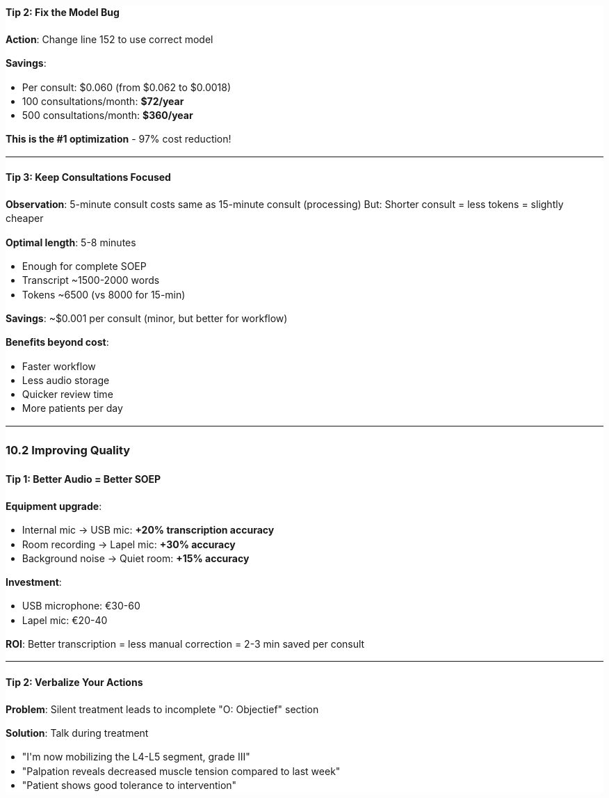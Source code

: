 #### Tip 2: Fix the Model Bug

**Action**: Change line 152 to use correct model

**Savings**:
- Per consult: $0.060 (from $0.062 to $0.0018)
- 100 consultations/month: **$72/year**
- 500 consultations/month: **$360/year**

**This is the #1 optimization** - 97% cost reduction!

---

#### Tip 3: Keep Consultations Focused

**Observation**: 5-minute consult costs same as 15-minute consult (processing)
But: Shorter consult = less tokens = slightly cheaper

**Optimal length**: 5-8 minutes
- Enough for complete SOEP
- Transcript ~1500-2000 words
- Tokens ~6500 (vs 8000 for 15-min)

**Savings**: ~$0.001 per consult (minor, but better for workflow)

**Benefits beyond cost**:
- Faster workflow
- Less audio storage
- Quicker review time
- More patients per day

---

### 10.2 Improving Quality

#### Tip 1: Better Audio = Better SOEP

**Equipment upgrade**:
- Internal mic → USB mic: **+20% transcription accuracy**
- Room recording → Lapel mic: **+30% accuracy**
- Background noise → Quiet room: **+15% accuracy**

**Investment**:
- USB microphone: €30-60
- Lapel mic: €20-40

**ROI**: Better transcription = less manual correction = 2-3 min saved per consult

---

#### Tip 2: Verbalize Your Actions

**Problem**: Silent treatment leads to incomplete "O: Objectief" section

**Solution**: Talk during treatment
- "I'm now mobilizing the L4-L5 segment, grade III"
- "Palpation reveals decreased muscle tension compared to last week"
- "Patient shows good tolerance to intervention"
